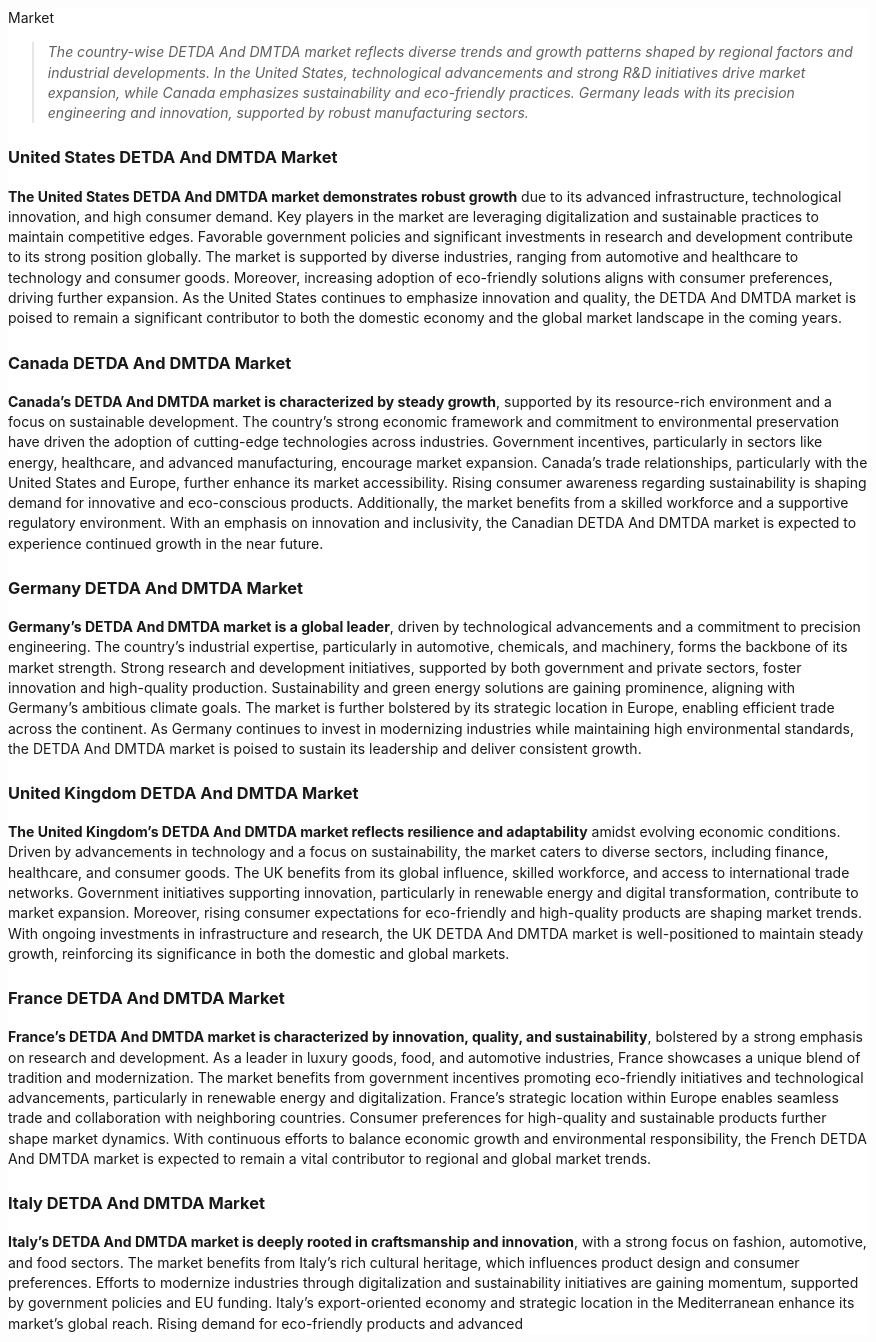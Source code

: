 Market<br /></span></h1><blockquote><p><em><span class="">The country-wise DETDA And DMTDA market reflects diverse trends and growth patterns shaped by regional factors and industrial developments. In the United States, technological advancements and strong R&amp;D initiatives drive market expansion, while Canada emphasizes sustainability and eco-friendly practices. Germany leads with its precision engineering and innovation, supported by robust manufacturing sectors.</span></em></p></blockquote><h3><strong>United States DETDA And DMTDA Market</strong></h3><p><strong>The United States DETDA And DMTDA market demonstrates robust growth</strong> due to its advanced infrastructure, technological innovation, and high consumer demand. Key players in the market are leveraging digitalization and sustainable practices to maintain competitive edges. Favorable government policies and significant investments in research and development contribute to its strong position globally. The market is supported by diverse industries, ranging from automotive and healthcare to technology and consumer goods. Moreover, increasing adoption of eco-friendly solutions aligns with consumer preferences, driving further expansion. As the United States continues to emphasize innovation and quality, the DETDA And DMTDA market is poised to remain a significant contributor to both the domestic economy and the global market landscape in the coming years.</p><h3><strong>Canada DETDA And DMTDA Market</strong></h3><p><strong>Canada&rsquo;s DETDA And DMTDA market is characterized by steady growth</strong>, supported by its resource-rich environment and a focus on sustainable development. The country&rsquo;s strong economic framework and commitment to environmental preservation have driven the adoption of cutting-edge technologies across industries. Government incentives, particularly in sectors like energy, healthcare, and advanced manufacturing, encourage market expansion. Canada&rsquo;s trade relationships, particularly with the United States and Europe, further enhance its market accessibility. Rising consumer awareness regarding sustainability is shaping demand for innovative and eco-conscious products. Additionally, the market benefits from a skilled workforce and a supportive regulatory environment. With an emphasis on innovation and inclusivity, the Canadian DETDA And DMTDA market is expected to experience continued growth in the near future.</p><h3><strong>Germany DETDA And DMTDA Market</strong></h3><p><strong>Germany&rsquo;s DETDA And DMTDA market is a global leader</strong>, driven by technological advancements and a commitment to precision engineering. The country&rsquo;s industrial expertise, particularly in automotive, chemicals, and machinery, forms the backbone of its market strength. Strong research and development initiatives, supported by both government and private sectors, foster innovation and high-quality production. Sustainability and green energy solutions are gaining prominence, aligning with Germany&rsquo;s ambitious climate goals. The market is further bolstered by its strategic location in Europe, enabling efficient trade across the continent. As Germany continues to invest in modernizing industries while maintaining high environmental standards, the DETDA And DMTDA market is poised to sustain its leadership and deliver consistent growth.</p><h3><strong>United Kingdom DETDA And DMTDA Market</strong></h3><p><strong>The United Kingdom&rsquo;s DETDA And DMTDA market reflects resilience and adaptability</strong> amidst evolving economic conditions. Driven by advancements in technology and a focus on sustainability, the market caters to diverse sectors, including finance, healthcare, and consumer goods. The UK benefits from its global influence, skilled workforce, and access to international trade networks. Government initiatives supporting innovation, particularly in renewable energy and digital transformation, contribute to market expansion. Moreover, rising consumer expectations for eco-friendly and high-quality products are shaping market trends. With ongoing investments in infrastructure and research, the UK DETDA And DMTDA market is well-positioned to maintain steady growth, reinforcing its significance in both the domestic and global markets.</p><h3><strong>France DETDA And DMTDA Market</strong></h3><p><strong>France&rsquo;s DETDA And DMTDA market is characterized by innovation, quality, and sustainability</strong>, bolstered by a strong emphasis on research and development. As a leader in luxury goods, food, and automotive industries, France showcases a unique blend of tradition and modernization. The market benefits from government incentives promoting eco-friendly initiatives and technological advancements, particularly in renewable energy and digitalization. France&rsquo;s strategic location within Europe enables seamless trade and collaboration with neighboring countries. Consumer preferences for high-quality and sustainable products further shape market dynamics. With continuous efforts to balance economic growth and environmental responsibility, the French DETDA And DMTDA market is expected to remain a vital contributor to regional and global market trends.</p><h3><strong>Italy DETDA And DMTDA Market</strong></h3><p><strong>Italy&rsquo;s DETDA And DMTDA market is deeply rooted in craftsmanship and innovation</strong>, with a strong focus on fashion, automotive, and food sectors. The market benefits from Italy&rsquo;s rich cultural heritage, which influences product design and consumer preferences. Efforts to modernize industries through digitalization and sustainability initiatives are gaining momentum, supported by government policies and EU funding. Italy&rsquo;s export-oriented economy and strategic location in the Mediterranean enhance its market&rsquo;s global reach. Rising demand for eco-friendly products and advanced